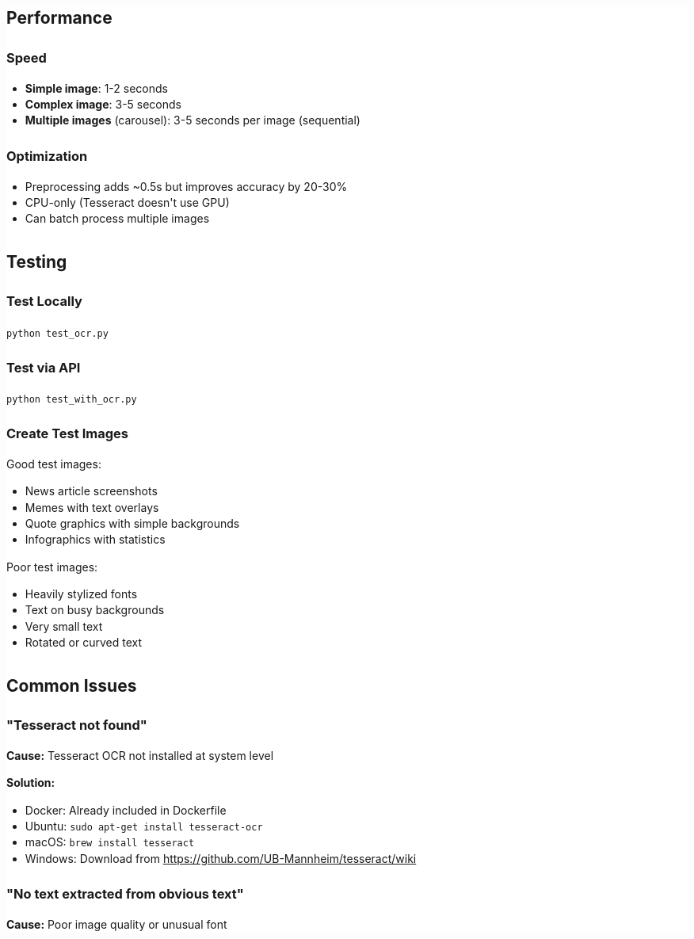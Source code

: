 ## Performance

### Speed
- **Simple image**: 1-2 seconds
- **Complex image**: 3-5 seconds
- **Multiple images** (carousel): 3-5 seconds per image (sequential)

### Optimization
- Preprocessing adds ~0.5s but improves accuracy by 20-30%
- CPU-only (Tesseract doesn't use GPU)
- Can batch process multiple images

## Testing

### Test Locally
```bash
python test_ocr.py
```

### Test via API
```bash
python test_with_ocr.py
```

### Create Test Images

Good test images:
- News article screenshots
- Memes with text overlays
- Quote graphics with simple backgrounds
- Infographics with statistics

Poor test images:
- Heavily stylized fonts
- Text on busy backgrounds
- Very small text
- Rotated or curved text

## Common Issues

### "Tesseract not found"
**Cause:** Tesseract OCR not installed at system level

**Solution:**
- Docker: Already included in Dockerfile
- Ubuntu: `sudo apt-get install tesseract-ocr`
- macOS: `brew install tesseract`
- Windows: Download from https://github.com/UB-Mannheim/tesseract/wiki

### "No text extracted from obvious text"
**Cause:** Poor image quality or unusual font
